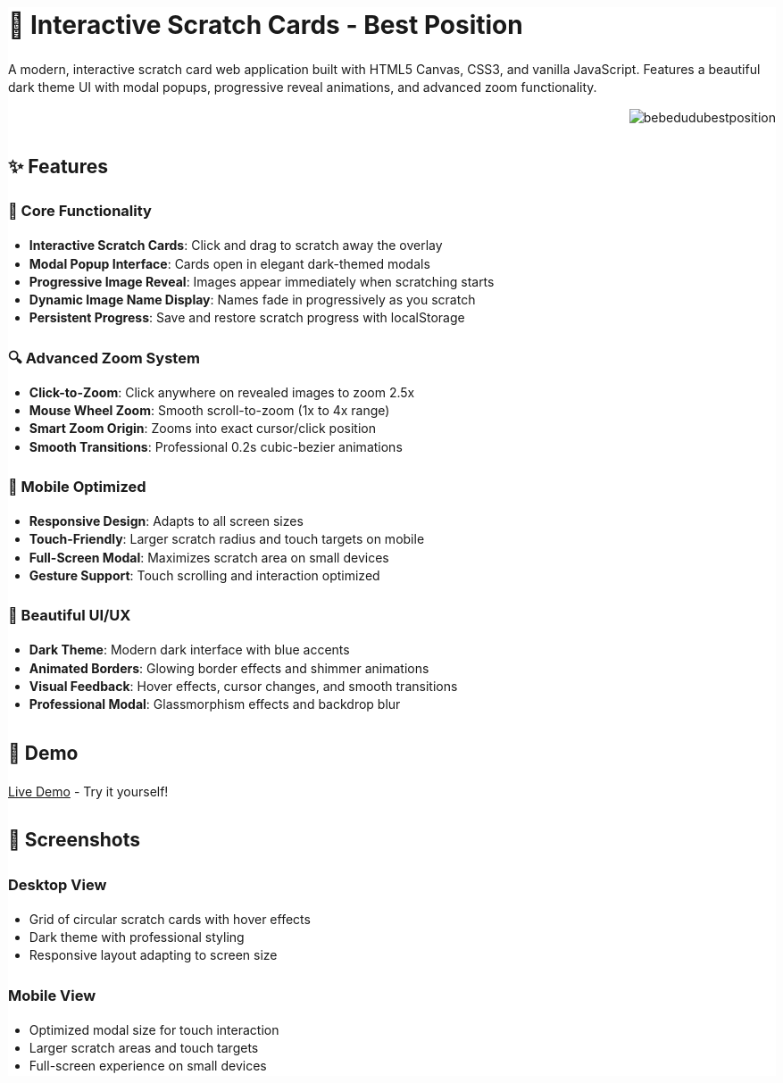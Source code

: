 # 🎴 Interactive Scratch Cards - Best Position

A modern, interactive scratch card web application built with HTML5 Canvas, CSS3, and vanilla JavaScript. Features a beautiful dark theme UI with modal popups, progressive reveal animations, and advanced zoom functionality.


<p align="right"> <img src="https://komarev.com/ghpvc/?username=bebedudubestposition&label=Profile%20views&color=0e75b6&style=flat" alt="bebedudubestposition" /> </p>

## ✨ Features

### 🎯 Core Functionality
- **Interactive Scratch Cards**: Click and drag to scratch away the overlay
- **Modal Popup Interface**: Cards open in elegant dark-themed modals
- **Progressive Image Reveal**: Images appear immediately when scratching starts
- **Dynamic Image Name Display**: Names fade in progressively as you scratch
- **Persistent Progress**: Save and restore scratch progress with localStorage

### 🔍 Advanced Zoom System
- **Click-to-Zoom**: Click anywhere on revealed images to zoom 2.5x
- **Mouse Wheel Zoom**: Smooth scroll-to-zoom (1x to 4x range)
- **Smart Zoom Origin**: Zooms into exact cursor/click position
- **Smooth Transitions**: Professional 0.2s cubic-bezier animations

### 📱 Mobile Optimized
- **Responsive Design**: Adapts to all screen sizes
- **Touch-Friendly**: Larger scratch radius and touch targets on mobile
- **Full-Screen Modal**: Maximizes scratch area on small devices
- **Gesture Support**: Touch scrolling and interaction optimized

### 🎨 Beautiful UI/UX
- **Dark Theme**: Modern dark interface with blue accents
- **Animated Borders**: Glowing border effects and shimmer animations
- **Visual Feedback**: Hover effects, cursor changes, and smooth transitions
- **Professional Modal**: Glassmorphism effects and backdrop blur

## 🚀 Demo

[Live Demo](https://bebedudu.github.io/bestposition) - Try it yourself!

## 📸 Screenshots

### Desktop View
- Grid of circular scratch cards with hover effects
- Dark theme with professional styling
- Responsive layout adapting to screen size

### Mobile View
- Optimized modal size for touch interaction
- Larger scratch areas and touch targets
- Full-screen experience on small devices
